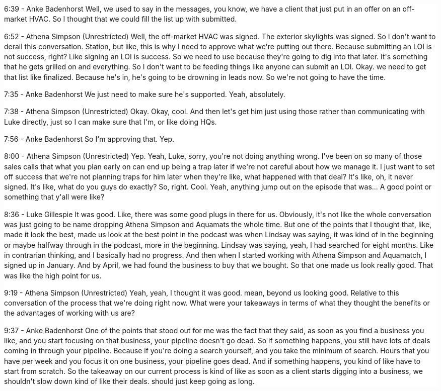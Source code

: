 6:39 - Anke Badenhorst
  Well, we used to say in the messages, you know, we have a client that just put in an offer on an off-market HVAC.  So I thought that we could fill the list up with submitted.

6:52 - Athena Simpson (Unrestricted)
  Well, the off-market HVAC was signed. The exterior skylights was signed. So I don't want to derail this conversation. Station, but like, this is why I need to approve what we're putting out there.  Because submitting an LOI is not success, right? Like signing an LOI is success. So we need to use because they're going to dig into that later.  It's something that he gets grilled on and everything. So I don't want to be feeding things like anyone can submit an LOI.  Okay. we need to get that list like finalized. Because he's in, he's going to be drowning in leads now.  So we're not going to have the time.

7:35 - Anke Badenhorst
  We just need to make sure he's supported. Yeah, absolutely.

7:38 - Athena Simpson (Unrestricted)
  Okay. Okay, cool. And then let's get him just using those rather than communicating with Luke directly, just so I can make sure that I'm, or like doing HQs.

7:56 - Anke Badenhorst
  So I'm approving that. Yep.

8:00 - Athena Simpson (Unrestricted)
  Yep. Yeah, Luke, sorry, you're not doing anything wrong. I've been on so many of those sales calls that what you plan early on can end up being a trap later if we're not careful about how we manage it.  I just want to set off success that we're not planning traps for him later when they're like, what happened with that deal?  It's like, oh, it never signed. It's like, what do you guys do exactly? So, right. Cool. Yeah, anything jump out on the episode that was...  A good point or something that y'all were like?

8:36 - Luke Gillespie
  It was good. Like, there was some good plugs in there for us. Obviously, it's not like the whole conversation was just going to be name dropping Athena Simpson and Aquamats the whole time.  But one of the points that I thought that, like, made it look the best, made us look at the best point in the podcast was when Lindsay was saying, it was kind of in the beginning or maybe halfway through in the podcast, more in the beginning.  Lindsay was saying, yeah, I had searched for eight months. Like in contrarian thinking, and I basically had no progress.  And then when I started working with Athena Simpson and Aquamatch, I signed up in January. And by April, we had found the business to buy that we bought.  So that one made us look really good. That was like the high point for us.

9:19 - Athena Simpson (Unrestricted)
  Yeah, yeah, I thought it was good. mean, beyond us looking good. Relative to this conversation of the process that we're doing right now.  What were your takeaways in terms of what they thought the benefits or the advantages of working with us are?

9:37 - Anke Badenhorst
  One of the points that stood out for me was the fact that they said, as soon as you find a business you like, and you start focusing on that business, your pipeline doesn't go dead.  So if something happens, you still have lots of deals coming in through your pipeline. Because if you're doing a search yourself, and you take the minimum of search.  Hours that you have per week and you focus it on one business, your pipeline goes dead. And if something happens, you kind of like have to start from scratch.  So the takeaway on our current process is kind of like as soon as a client starts digging into a business, we shouldn't slow down kind of like their deals.  should just keep going as long.
